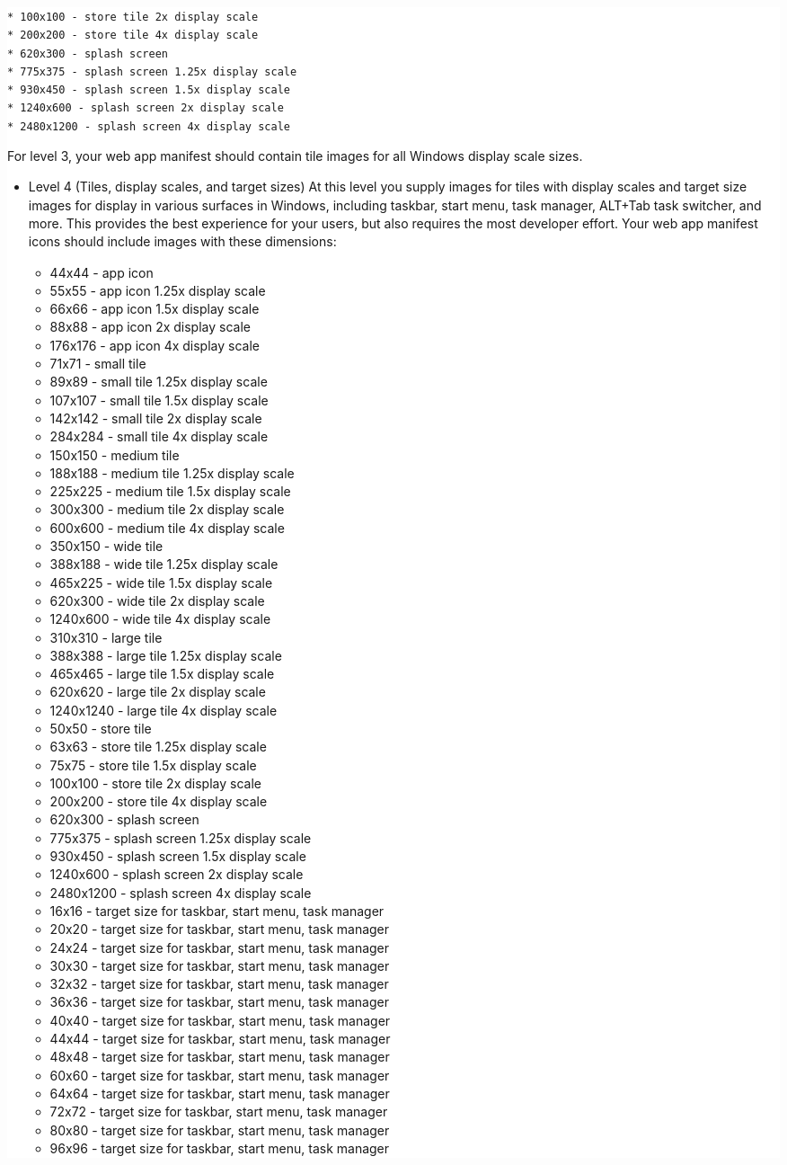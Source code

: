     * 100x100 - store tile 2x display scale
    * 200x200 - store tile 4x display scale
    * 620x300 - splash screen
    * 775x375 - splash screen 1.25x display scale  
    * 930x450 - splash screen 1.5x display scale
    * 1240x600 - splash screen 2x display scale
    * 2480x1200 - splash screen 4x display scale

For level 3, your web app manifest should contain tile images for all Windows display scale sizes.

* Level 4 (Tiles, display scales, and target sizes) At this level you supply images for tiles with display scales and target size images for display in various surfaces in Windows, including taskbar, start menu, task manager, ALT+Tab task switcher, and more. This provides the best experience for your users, but also requires the most developer effort. Your web app manifest icons should include images with these dimensions:

    * 44x44 - app icon
    * 55x55 - app icon 1.25x display scale
    * 66x66 - app icon 1.5x display scale
    * 88x88 - app icon 2x display scale
    * 176x176 - app icon 4x display scale
    * 71x71 - small tile
    * 89x89 - small tile 1.25x display scale
    * 107x107 - small tile 1.5x display scale
    * 142x142 - small tile 2x display scale
    * 284x284 - small tile 4x display scale
    * 150x150 - medium tile
    * 188x188 - medium tile 1.25x display scale
    * 225x225 - medium tile 1.5x display scale
    * 300x300 - medium tile 2x display scale
    * 600x600 - medium tile 4x display scale
    * 350x150 - wide tile
    * 388x188 - wide tile 1.25x display scale
    * 465x225 - wide tile 1.5x display scale
    * 620x300 - wide tile 2x display scale
    * 1240x600 - wide tile 4x display scale
    * 310x310 - large tile
    * 388x388 - large tile 1.25x display scale
    * 465x465 - large tile 1.5x display scale
    * 620x620 - large tile 2x display scale
    * 1240x1240 - large tile 4x display scale
    * 50x50 - store tile
    * 63x63 - store tile 1.25x display scale
    * 75x75 - store tile 1.5x display scale
    * 100x100 - store tile 2x display scale
    * 200x200 - store tile 4x display scale
    * 620x300 - splash screen
    * 775x375 - splash screen 1.25x display scale
    * 930x450 - splash screen 1.5x display scale
    * 1240x600 - splash screen 2x display scale
    * 2480x1200 - splash screen 4x display scale
    * 16x16 - target size for taskbar, start menu, task manager
    * 20x20 - target size for taskbar, start menu, task manager
    * 24x24 - target size for taskbar, start menu, task manager
    * 30x30 - target size for taskbar, start menu, task manager
    * 32x32 - target size for taskbar, start menu, task manager
    * 36x36 - target size for taskbar, start menu, task manager
    * 40x40 - target size for taskbar, start menu, task manager
    * 44x44 - target size for taskbar, start menu, task manager
    * 48x48 - target size for taskbar, start menu, task manager
    * 60x60 - target size for taskbar, start menu, task manager
    * 64x64 - target size for taskbar, start menu, task manager
    * 72x72 - target size for taskbar, start menu, task manager
    * 80x80 - target size for taskbar, start menu, task manager
    * 96x96 - target size for taskbar, start menu, task manager